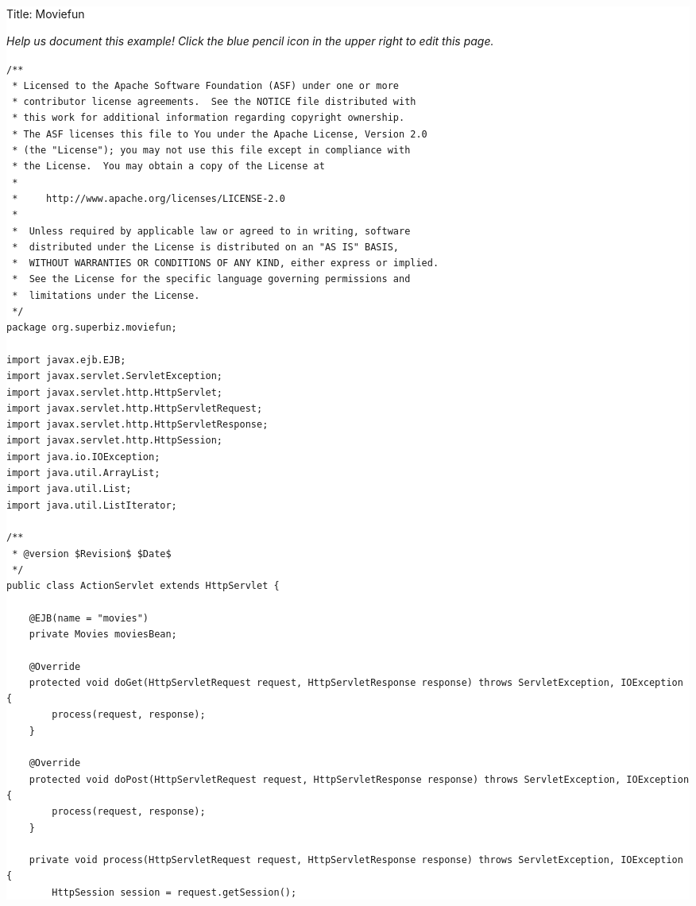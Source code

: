 Title: Moviefun

*Help us document this example! Click the blue pencil icon in the upper right to edit this page.*

    /**
     * Licensed to the Apache Software Foundation (ASF) under one or more
     * contributor license agreements.  See the NOTICE file distributed with
     * this work for additional information regarding copyright ownership.
     * The ASF licenses this file to You under the Apache License, Version 2.0
     * (the "License"); you may not use this file except in compliance with
     * the License.  You may obtain a copy of the License at
     *
     *     http://www.apache.org/licenses/LICENSE-2.0
     *
     *  Unless required by applicable law or agreed to in writing, software
     *  distributed under the License is distributed on an "AS IS" BASIS,
     *  WITHOUT WARRANTIES OR CONDITIONS OF ANY KIND, either express or implied.
     *  See the License for the specific language governing permissions and
     *  limitations under the License.
     */
    package org.superbiz.moviefun;
    
    import javax.ejb.EJB;
    import javax.servlet.ServletException;
    import javax.servlet.http.HttpServlet;
    import javax.servlet.http.HttpServletRequest;
    import javax.servlet.http.HttpServletResponse;
    import javax.servlet.http.HttpSession;
    import java.io.IOException;
    import java.util.ArrayList;
    import java.util.List;
    import java.util.ListIterator;
    
    /**
     * @version $Revision$ $Date$
     */
    public class ActionServlet extends HttpServlet {
    
        @EJB(name = "movies")
        private Movies moviesBean;
    
    	@Override
    	protected void doGet(HttpServletRequest request, HttpServletResponse response) throws ServletException, IOException {
    		process(request, response);
    	}
    
    	@Override
    	protected void doPost(HttpServletRequest request, HttpServletResponse response) throws ServletException, IOException {
    		process(request, response);
    	}
    
    	private void process(HttpServletRequest request, HttpServletResponse response) throws ServletException, IOException {
    		HttpSession session = request.getSession();
    		